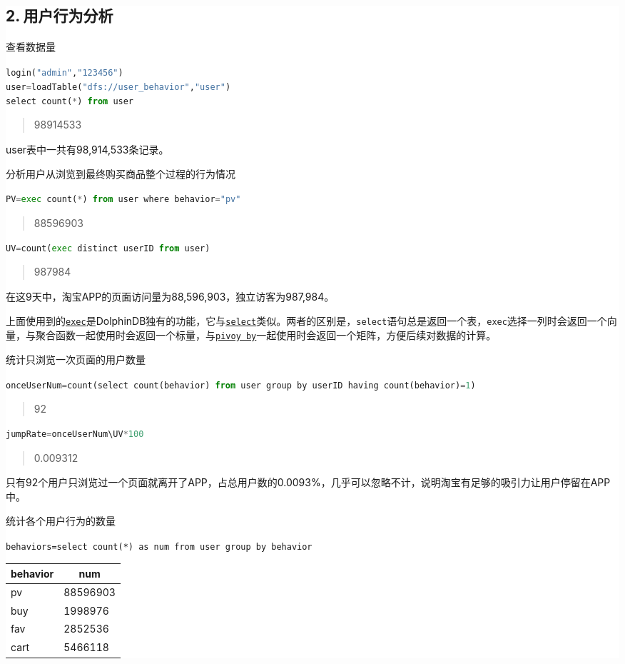 ## 2. 用户行为分析

查看数据量

```python
login("admin","123456")
user=loadTable("dfs://user_behavior","user")
select count(*) from user
```

> 98914533

user表中一共有98,914,533条记录。

分析用户从浏览到最终购买商品整个过程的行为情况

```python
PV=exec count(*) from user where behavior="pv"
```
> 88596903

```python
UV=count(exec distinct userID from user)
```
> 987984

在这9天中，淘宝APP的页面访问量为88,596,903，独立访客为987,984。

上面使用到的[`exec`](https://www.dolphindb.cn/cn/help/SQLStatements/exec.html)是DolphinDB独有的功能，它与[`select`](https://www.dolphindb.cn/cn/help/SQLStatements/Select.html)类似。两者的区别是，`select`语句总是返回一个表，`exec`选择一列时会返回一个向量，与聚合函数一起使用时会返回一个标量，与[`pivoy by`](https://www.dolphindb.cn/cn/help/SQLStatements/pivotBy.html)一起使用时会返回一个矩阵，方便后续对数据的计算。

统计只浏览一次页面的用户数量

```python
onceUserNum=count(select count(behavior) from user group by userID having count(behavior)=1)
```
> 92

```python
jumpRate=onceUserNum\UV*100
```
> 0.009312

只有92个用户只浏览过一个页面就离开了APP，占总用户数的0.0093%，几乎可以忽略不计，说明淘宝有足够的吸引力让用户停留在APP中。

统计各个用户行为的数量

```
behaviors=select count(*) as num from user group by behavior
```
|behavior |num   |  
|-------- |--------|
|pv       |88596903|
|buy      |1998976 |
|fav      |2852536 |
|cart     |5466118 |

